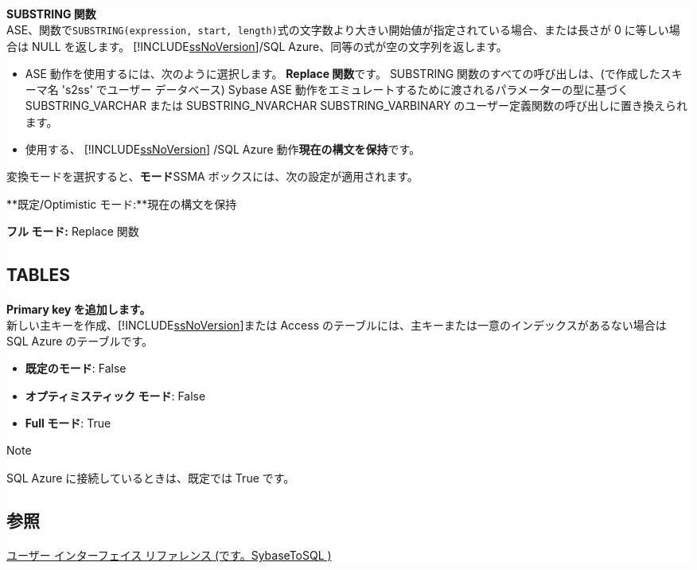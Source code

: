 **SUBSTRING 関数**  
ASE、関数で`SUBSTRING(expression, start, length)`式の文字数より大きい開始値が指定されている場合、または長さが 0 に等しい場合は NULL を返します。 [!INCLUDE[ssNoVersion](../../includes/ssnoversion_md.md)]/SQL Azure、同等の式が空の文字列を返します。  
  
-   ASE 動作を使用するには、次のように選択します。 **Replace 関数**です。 SUBSTRING 関数のすべての呼び出しは、(で作成したスキーマ名 's2ss' でユーザー データベース) Sybase ASE 動作をエミュレートするために渡されるパラメーターの型に基づく SUBSTRING_VARCHAR または SUBSTRING_NVARCHAR SUBSTRING_VARBINARY のユーザー定義関数の呼び出しに置き換えられます。  
  
-   使用する、 [!INCLUDE[ssNoVersion](../../includes/ssnoversion_md.md)] /SQL Azure 動作**現在の構文を保持**です。  
  
変換モードを選択すると、**モード**SSMA ボックスには、次の設定が適用されます。  
  
**既定/Optimistic モード:**現在の構文を保持  
  
**フル モード:** Replace 関数  
  
## <a name="tables"></a>TABLES  
**Primary key を追加します。**  
新しい主キーを作成、[!INCLUDE[ssNoVersion](../../includes/ssnoversion_md.md)]または Access のテーブルには、主キーまたは一意のインデックスがあるない場合は SQL Azure のテーブルです。  
  
-   **既定のモード**: False  
  
-   **オプティミスティック モード**: False  
  
-   **Full モード**: True  
  
> [!NOTE]  
> SQL Azure に接続しているときは、既定では True です。  
  
## <a name="see-also"></a>参照  
[ユーザー インターフェイス リファレンス &#40;です。SybaseToSQL &#41;](../../ssma/sybase/user-interface-reference-sybasetosql.md)  
  
